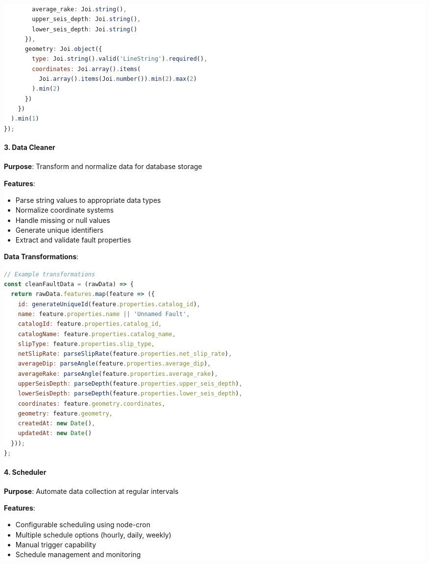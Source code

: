 ```javascript
        average_rake: Joi.string(),
        upper_seis_depth: Joi.string(),
        lower_seis_depth: Joi.string()
      }),
      geometry: Joi.object({
        type: Joi.string().valid('LineString').required(),
        coordinates: Joi.array().items(
          Joi.array().items(Joi.number()).min(2).max(2)
        ).min(2)
      })
    })
  ).min(1)
});
```

#### 3. Data Cleaner
**Purpose**: Transform and normalize data for database storage

**Features**:
- Parse string values to appropriate data types
- Normalize coordinate systems
- Handle missing or null values
- Generate unique identifiers
- Extract and validate fault properties

**Data Transformations**:
```javascript
// Example transformations
const cleanFaultData = (rawData) => {
  return rawData.features.map(feature => ({
    id: generateUniqueId(feature.properties.catalog_id),
    name: feature.properties.name || 'Unnamed Fault',
    catalogId: feature.properties.catalog_id,
    catalogName: feature.properties.catalog_name,
    slipType: feature.properties.slip_type,
    netSlipRate: parseSlipRate(feature.properties.net_slip_rate),
    averageDip: parseAngle(feature.properties.average_dip),
    averageRake: parseAngle(feature.properties.average_rake),
    upperSeisDepth: parseDepth(feature.properties.upper_seis_depth),
    lowerSeisDepth: parseDepth(feature.properties.lower_seis_depth),
    coordinates: feature.geometry.coordinates,
    geometry: feature.geometry,
    createdAt: new Date(),
    updatedAt: new Date()
  }));
};
```

#### 4. Scheduler
**Purpose**: Automate data collection at regular intervals

**Features**:
- Configurable scheduling using node-cron
- Multiple schedule options (hourly, daily, weekly)
- Manual trigger capability
- Schedule management and monitoring
